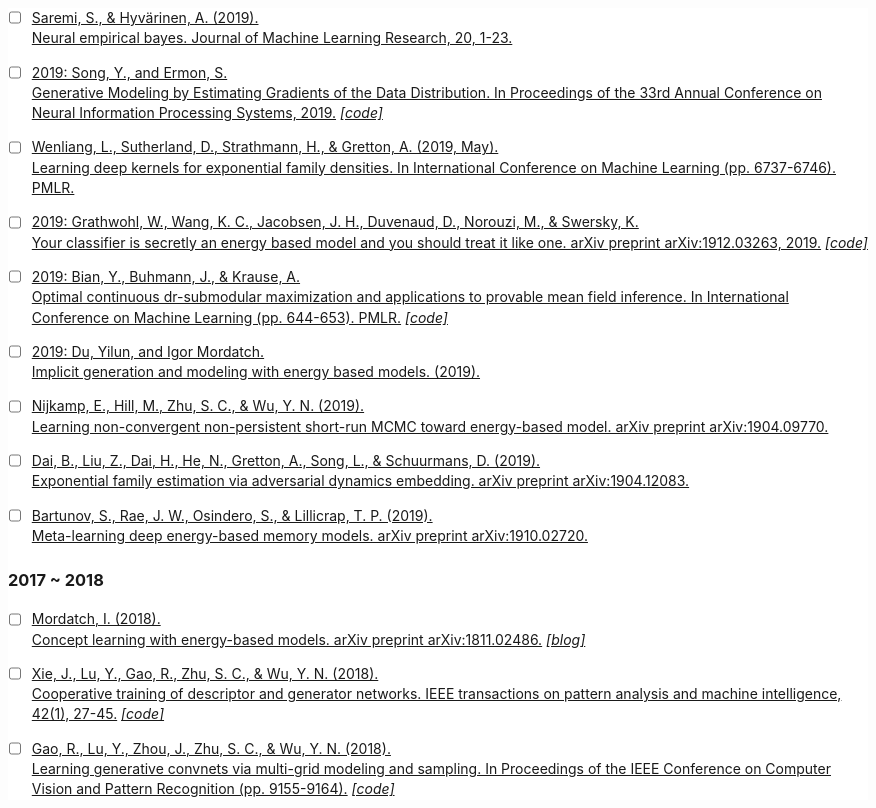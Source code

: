 - [ ] [Saremi, S., & Hyvärinen, A. (2019).\
 Neural empirical bayes. Journal of Machine Learning Research, 20, 1-23.](https://www.jmlr.org/papers/volume20/19-216/19-216.pdf)

- [ ] [2019: Song, Y., and Ermon, S.  \
Generative Modeling by Estimating Gradients of the Data Distribution. In Proceedings of the 33rd Annual Conference on Neural Information Processing Systems, 2019.](https://arxiv.org/pdf/1907.05600.pdf) *[[code]](https://github.com/ermongroup/ncsn)*

- [ ] [Wenliang, L., Sutherland, D., Strathmann, H., & Gretton, A. (2019, May).\
Learning deep kernels for exponential family densities. In International Conference on Machine Learning (pp. 6737-6746). PMLR.](http://proceedings.mlr.press/v97/wenliang19a.html)

- [ ] [2019: Grathwohl, W., Wang, K. C., Jacobsen, J. H., Duvenaud, D., Norouzi, M., & Swersky, K.  \
Your classifier is secretly an energy based model and you should treat it like one. arXiv preprint arXiv:1912.03263, 2019.](https://arxiv.org/pdf/1912.03263.pdf)  *[[code]](https://github.com/wgrathwohl/JEM)*

- [ ] [2019: Bian, Y., Buhmann, J., & Krause, A. \
 Optimal continuous dr-submodular maximization and applications to provable mean field inference. In International Conference on Machine Learning (pp. 644-653). PMLR.](http://proceedings.mlr.press/v97/bian19a.html)  *[[code]](https://github.com/bianan/optimal-dr-submodular-max)*

- [ ] [2019: Du, Yilun, and Igor Mordatch. \
 Implicit generation and modeling with energy based models. (2019).](https://arxiv.org/pdf/1903.08689.pdf)

- [ ] [Nijkamp, E., Hill, M., Zhu, S. C., & Wu, Y. N. (2019). \
  Learning non-convergent non-persistent short-run MCMC toward energy-based model. arXiv preprint arXiv:1904.09770.](https://arxiv.org/abs/1904.09770)

- [ ] [Dai, B., Liu, Z., Dai, H., He, N., Gretton, A., Song, L., & Schuurmans, D. (2019). \
 Exponential family estimation via adversarial dynamics embedding. arXiv preprint arXiv:1904.12083.](https://arxiv.org/abs/1904.12083)

- [ ] [Bartunov, S., Rae, J. W., Osindero, S., & Lillicrap, T. P. (2019). \
   Meta-learning deep energy-based memory models. arXiv preprint arXiv:1910.02720.](https://arxiv.org/abs/1910.02720)



### 2017 ~ 2018

- [ ] [Mordatch, I. (2018). \
 Concept learning with energy-based models. arXiv preprint arXiv:1811.02486.](https://arxiv.org/abs/1811.02486)  *[[blog]](https://openai.com/blog/learning-concepts-with-energy-functions/)*


- [ ] [Xie, J., Lu, Y., Gao, R., Zhu, S. C., & Wu, Y. N. (2018). \
 Cooperative training of descriptor and generator networks. IEEE transactions on pattern analysis and machine intelligence, 42(1), 27-45.](https://arxiv.org/abs/1609.09408) *[[code]](https://github.com/jianwen-xie/CoopNets)*

- [ ] [Gao, R., Lu, Y., Zhou, J., Zhu, S. C., & Wu, Y. N. (2018). \
 Learning generative convnets via multi-grid modeling and sampling. In Proceedings of the IEEE Conference on Computer Vision and Pattern Recognition (pp. 9155-9164).](https://openaccess.thecvf.com/content_cvpr_2018/papers/Gao_Learning_Generative_ConvNets_CVPR_2018_paper.pdf) *[[code]](https://github.com/prateekm08/Multigrid-PyTorch)*
